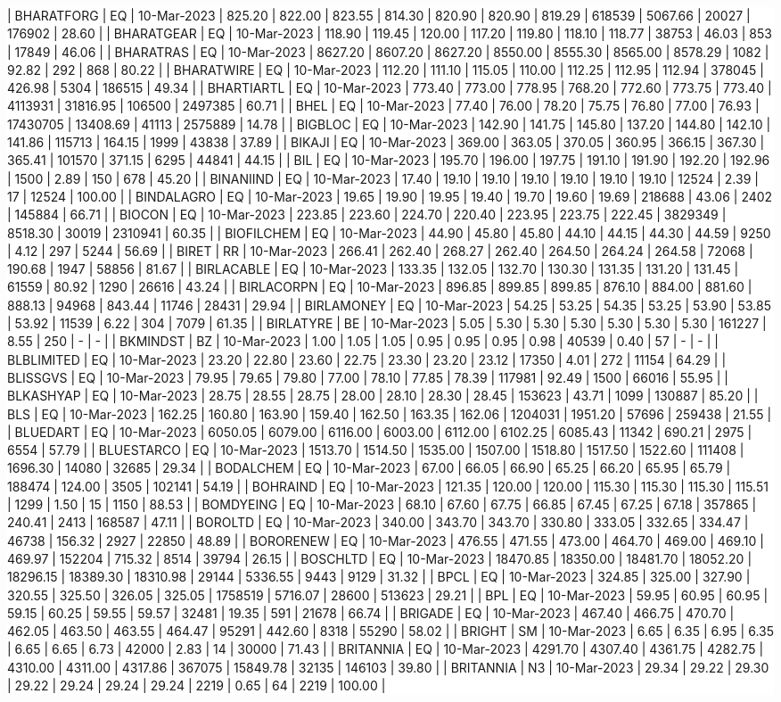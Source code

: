 | BHARATFORG | EQ | 10-Mar-2023 | 825.20 | 822.00 | 823.55 | 814.30 | 820.90 | 820.90 | 819.29 | 618539 | 5067.66 | 20027 | 176902 | 28.60 |
| BHARATGEAR | EQ | 10-Mar-2023 | 118.90 | 119.45 | 120.00 | 117.20 | 119.80 | 118.10 | 118.77 | 38753 | 46.03 | 853 | 17849 | 46.06 |
| BHARATRAS | EQ | 10-Mar-2023 | 8627.20 | 8607.20 | 8627.20 | 8550.00 | 8555.30 | 8565.00 | 8578.29 | 1082 | 92.82 | 292 | 868 | 80.22 |
| BHARATWIRE | EQ | 10-Mar-2023 | 112.20 | 111.10 | 115.05 | 110.00 | 112.25 | 112.95 | 112.94 | 378045 | 426.98 | 5304 | 186515 | 49.34 |
| BHARTIARTL | EQ | 10-Mar-2023 | 773.40 | 773.00 | 778.95 | 768.20 | 772.60 | 773.75 | 773.40 | 4113931 | 31816.95 | 106500 | 2497385 | 60.71 |
| BHEL | EQ | 10-Mar-2023 | 77.40 | 76.00 | 78.20 | 75.75 | 76.80 | 77.00 | 76.93 | 17430705 | 13408.69 | 41113 | 2575889 | 14.78 |
| BIGBLOC | EQ | 10-Mar-2023 | 142.90 | 141.75 | 145.80 | 137.20 | 144.80 | 142.10 | 141.86 | 115713 | 164.15 | 1999 | 43838 | 37.89 |
| BIKAJI | EQ | 10-Mar-2023 | 369.00 | 363.05 | 370.05 | 360.95 | 366.15 | 367.30 | 365.41 | 101570 | 371.15 | 6295 | 44841 | 44.15 |
| BIL | EQ | 10-Mar-2023 | 195.70 | 196.00 | 197.75 | 191.10 | 191.90 | 192.20 | 192.96 | 1500 | 2.89 | 150 | 678 | 45.20 |
| BINANIIND | EQ | 10-Mar-2023 | 17.40 | 19.10 | 19.10 | 19.10 | 19.10 | 19.10 | 19.10 | 12524 | 2.39 | 17 | 12524 | 100.00 |
| BINDALAGRO | EQ | 10-Mar-2023 | 19.65 | 19.90 | 19.95 | 19.40 | 19.70 | 19.60 | 19.69 | 218688 | 43.06 | 2402 | 145884 | 66.71 |
| BIOCON | EQ | 10-Mar-2023 | 223.85 | 223.60 | 224.70 | 220.40 | 223.95 | 223.75 | 222.45 | 3829349 | 8518.30 | 30019 | 2310941 | 60.35 |
| BIOFILCHEM | EQ | 10-Mar-2023 | 44.90 | 45.80 | 45.80 | 44.10 | 44.15 | 44.30 | 44.59 | 9250 | 4.12 | 297 | 5244 | 56.69 |
| BIRET | RR | 10-Mar-2023 | 266.41 | 262.40 | 268.27 | 262.40 | 264.50 | 264.24 | 264.58 | 72068 | 190.68 | 1947 | 58856 | 81.67 |
| BIRLACABLE | EQ | 10-Mar-2023 | 133.35 | 132.05 | 132.70 | 130.30 | 131.35 | 131.20 | 131.45 | 61559 | 80.92 | 1290 | 26616 | 43.24 |
| BIRLACORPN | EQ | 10-Mar-2023 | 896.85 | 899.85 | 899.85 | 876.10 | 884.00 | 881.60 | 888.13 | 94968 | 843.44 | 11746 | 28431 | 29.94 |
| BIRLAMONEY | EQ | 10-Mar-2023 | 54.25 | 53.25 | 54.35 | 53.25 | 53.90 | 53.85 | 53.92 | 11539 | 6.22 | 304 | 7079 | 61.35 |
| BIRLATYRE | BE | 10-Mar-2023 | 5.05 | 5.30 | 5.30 | 5.30 | 5.30 | 5.30 | 5.30 | 161227 | 8.55 | 250 | - | - |
| BKMINDST | BZ | 10-Mar-2023 | 1.00 | 1.05 | 1.05 | 0.95 | 0.95 | 0.95 | 0.98 | 40539 | 0.40 | 57 | - | - |
| BLBLIMITED | EQ | 10-Mar-2023 | 23.20 | 22.80 | 23.60 | 22.75 | 23.30 | 23.20 | 23.12 | 17350 | 4.01 | 272 | 11154 | 64.29 |
| BLISSGVS | EQ | 10-Mar-2023 | 79.95 | 79.65 | 79.80 | 77.00 | 78.10 | 77.85 | 78.39 | 117981 | 92.49 | 1500 | 66016 | 55.95 |
| BLKASHYAP | EQ | 10-Mar-2023 | 28.75 | 28.55 | 28.75 | 28.00 | 28.10 | 28.30 | 28.45 | 153623 | 43.71 | 1099 | 130887 | 85.20 |
| BLS | EQ | 10-Mar-2023 | 162.25 | 160.80 | 163.90 | 159.40 | 162.50 | 163.35 | 162.06 | 1204031 | 1951.20 | 57696 | 259438 | 21.55 |
| BLUEDART | EQ | 10-Mar-2023 | 6050.05 | 6079.00 | 6116.00 | 6003.00 | 6112.00 | 6102.25 | 6085.43 | 11342 | 690.21 | 2975 | 6554 | 57.79 |
| BLUESTARCO | EQ | 10-Mar-2023 | 1513.70 | 1514.50 | 1535.00 | 1507.00 | 1518.80 | 1517.50 | 1522.60 | 111408 | 1696.30 | 14080 | 32685 | 29.34 |
| BODALCHEM | EQ | 10-Mar-2023 | 67.00 | 66.05 | 66.90 | 65.25 | 66.20 | 65.95 | 65.79 | 188474 | 124.00 | 3505 | 102141 | 54.19 |
| BOHRAIND | EQ | 10-Mar-2023 | 121.35 | 120.00 | 120.00 | 115.30 | 115.30 | 115.30 | 115.51 | 1299 | 1.50 | 15 | 1150 | 88.53 |
| BOMDYEING | EQ | 10-Mar-2023 | 68.10 | 67.60 | 67.75 | 66.85 | 67.45 | 67.25 | 67.18 | 357865 | 240.41 | 2413 | 168587 | 47.11 |
| BOROLTD | EQ | 10-Mar-2023 | 340.00 | 343.70 | 343.70 | 330.80 | 333.05 | 332.65 | 334.47 | 46738 | 156.32 | 2927 | 22850 | 48.89 |
| BORORENEW | EQ | 10-Mar-2023 | 476.55 | 471.55 | 473.00 | 464.70 | 469.00 | 469.10 | 469.97 | 152204 | 715.32 | 8514 | 39794 | 26.15 |
| BOSCHLTD | EQ | 10-Mar-2023 | 18470.85 | 18350.00 | 18481.70 | 18052.20 | 18296.15 | 18389.30 | 18310.98 | 29144 | 5336.55 | 9443 | 9129 | 31.32 |
| BPCL | EQ | 10-Mar-2023 | 324.85 | 325.00 | 327.90 | 320.55 | 325.50 | 326.05 | 325.05 | 1758519 | 5716.07 | 28600 | 513623 | 29.21 |
| BPL | EQ | 10-Mar-2023 | 59.95 | 60.95 | 60.95 | 59.15 | 60.25 | 59.55 | 59.57 | 32481 | 19.35 | 591 | 21678 | 66.74 |
| BRIGADE | EQ | 10-Mar-2023 | 467.40 | 466.75 | 470.70 | 462.05 | 463.50 | 463.55 | 464.47 | 95291 | 442.60 | 8318 | 55290 | 58.02 |
| BRIGHT | SM | 10-Mar-2023 | 6.65 | 6.35 | 6.95 | 6.35 | 6.65 | 6.65 | 6.73 | 42000 | 2.83 | 14 | 30000 | 71.43 |
| BRITANNIA | EQ | 10-Mar-2023 | 4291.70 | 4307.40 | 4361.75 | 4282.75 | 4310.00 | 4311.00 | 4317.86 | 367075 | 15849.78 | 32135 | 146103 | 39.80 |
| BRITANNIA | N3 | 10-Mar-2023 | 29.34 | 29.22 | 29.30 | 29.22 | 29.24 | 29.24 | 29.24 | 2219 | 0.65 | 64 | 2219 | 100.00 |
